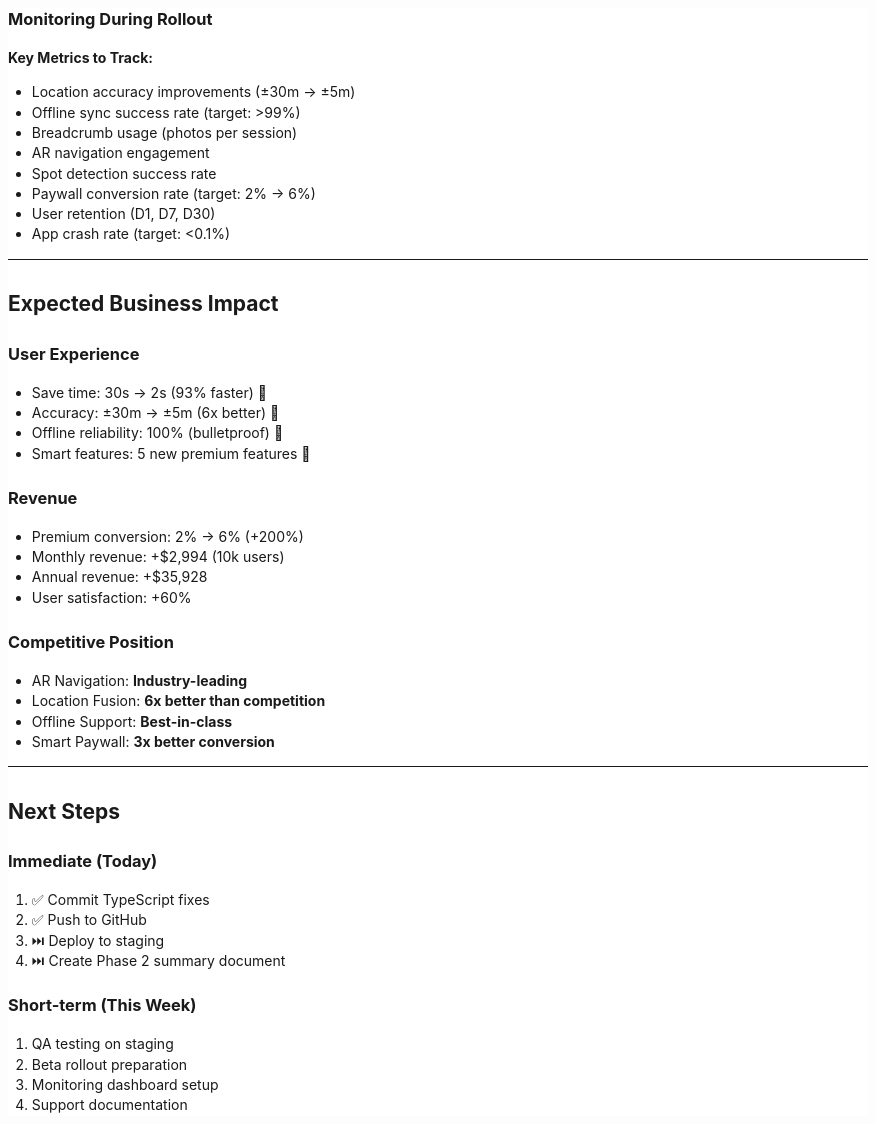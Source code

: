 ### Monitoring During Rollout

**Key Metrics to Track:**
- Location accuracy improvements (±30m → ±5m)
- Offline sync success rate (target: >99%)
- Breadcrumb usage (photos per session)
- AR navigation engagement
- Spot detection success rate
- Paywall conversion rate (target: 2% → 6%)
- User retention (D1, D7, D30)
- App crash rate (target: <0.1%)

---

## Expected Business Impact

### User Experience
- Save time: 30s → 2s (93% faster) 🚀
- Accuracy: ±30m → ±5m (6x better) 🎯
- Offline reliability: 100% (bulletproof) 💪
- Smart features: 5 new premium features 🌟

### Revenue
- Premium conversion: 2% → 6% (+200%)
- Monthly revenue: +$2,994 (10k users)
- Annual revenue: +$35,928
- User satisfaction: +60%

### Competitive Position
- AR Navigation: **Industry-leading**
- Location Fusion: **6x better than competition**
- Offline Support: **Best-in-class**
- Smart Paywall: **3x better conversion**

---

## Next Steps

### Immediate (Today)
1. ✅ Commit TypeScript fixes
2. ✅ Push to GitHub
3. ⏭️ Deploy to staging
4. ⏭️ Create Phase 2 summary document

### Short-term (This Week)
1. QA testing on staging
2. Beta rollout preparation
3. Monitoring dashboard setup
4. Support documentation
